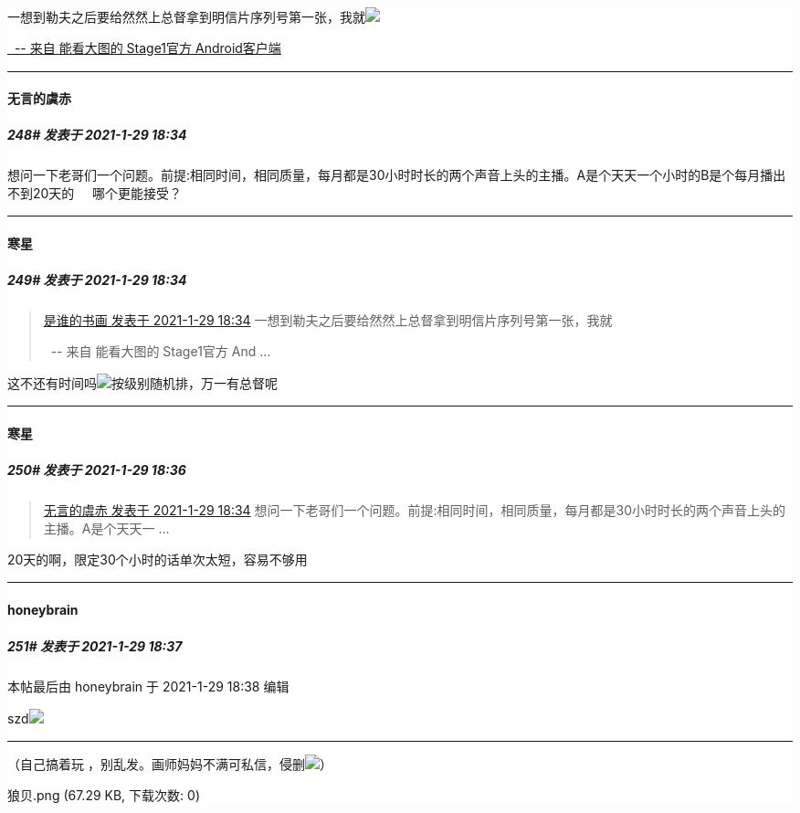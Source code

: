 
一想到勒夫之后要给然然上总督拿到明信片序列号第一张，我就<img src="https://static.saraba1st.com/image/smiley/face2017/076.png" referrerpolicy="no-referrer">

[  -- 来自 能看大图的 Stage1官方 Android客户端](https://www.coolapk.com/apk/140634)


-----

####  无言的虞赤  
##### 248#       发表于 2021-1-29 18:34


想问一下老哥们一个问题。前提:相同时间，相同质量，每月都是30小时时长的两个声音上头的主播。A是个天天一个小时的B是个每月播出不到20天的     哪个更能接受？


-----

####  寒星  
##### 249#       发表于 2021-1-29 18:34


<blockquote><a href="httphttps://bbs.saraba1st.com/2b/forum.php?mod=redirect&amp;goto=findpost&amp;pid=50183778&amp;ptid=1985273" target="_blank">是谁的书画 发表于 2021-1-29 18:34</a>
一想到勒夫之后要给然然上总督拿到明信片序列号第一张，我就

  -- 来自 能看大图的 Stage1官方 And ...</blockquote>
这不还有时间吗<img src="https://static.saraba1st.com/image/smiley/face2017/067.png" referrerpolicy="no-referrer">按级别随机排，万一有总督呢


-----

####  寒星  
##### 250#       发表于 2021-1-29 18:36


<blockquote><a href="httphttps://bbs.saraba1st.com/2b/forum.php?mod=redirect&amp;goto=findpost&amp;pid=50183782&amp;ptid=1985273" target="_blank">无言的虞赤 发表于 2021-1-29 18:34</a>
想问一下老哥们一个问题。前提:相同时间，相同质量，每月都是30小时时长的两个声音上头的主播。A是个天天一 ...</blockquote>
20天的啊，限定30个小时的话单次太短，容易不够用


-----

####  honeybrain  
##### 251#       发表于 2021-1-29 18:37


 本帖最后由 honeybrain 于 2021-1-29 18:38 编辑 

szd<img src="https://static.saraba1st.com/image/smiley/face2017/074.png" referrerpolicy="no-referrer">

------------------

（自己搞着玩 ，别乱发。画师妈妈不满可私信，侵删<img src="https://static.saraba1st.com/image/smiley/face2017/068.png" referrerpolicy="no-referrer">）


狼贝.png
(67.29 KB, 下载次数: 0)
